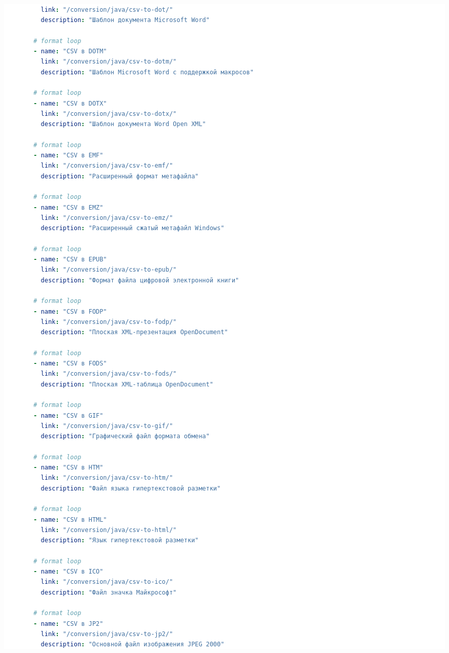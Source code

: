 ```yaml
          link: "/conversion/java/csv-to-dot/"
          description: "Шаблон документа Microsoft Word"

        # format loop
        - name: "CSV в DOTM"
          link: "/conversion/java/csv-to-dotm/"
          description: "Шаблон Microsoft Word с поддержкой макросов"

        # format loop
        - name: "CSV в DOTX"
          link: "/conversion/java/csv-to-dotx/"
          description: "Шаблон документа Word Open XML"

        # format loop
        - name: "CSV в EMF"
          link: "/conversion/java/csv-to-emf/"
          description: "Расширенный формат метафайла"

        # format loop
        - name: "CSV в EMZ"
          link: "/conversion/java/csv-to-emz/"
          description: "Расширенный сжатый метафайл Windows"

        # format loop
        - name: "CSV в EPUB"
          link: "/conversion/java/csv-to-epub/"
          description: "Формат файла цифровой электронной книги"

        # format loop
        - name: "CSV в FODP"
          link: "/conversion/java/csv-to-fodp/"
          description: "Плоская XML-презентация OpenDocument"

        # format loop
        - name: "CSV в FODS"
          link: "/conversion/java/csv-to-fods/"
          description: "Плоская XML-таблица OpenDocument"

        # format loop
        - name: "CSV в GIF"
          link: "/conversion/java/csv-to-gif/"
          description: "Графический файл формата обмена"

        # format loop
        - name: "CSV в HTM"
          link: "/conversion/java/csv-to-htm/"
          description: "Файл языка гипертекстовой разметки"

        # format loop
        - name: "CSV в HTML"
          link: "/conversion/java/csv-to-html/"
          description: "Язык гипертекстовой разметки"

        # format loop
        - name: "CSV в ICO"
          link: "/conversion/java/csv-to-ico/"
          description: "Файл значка Майкрософт"

        # format loop
        - name: "CSV в JP2"
          link: "/conversion/java/csv-to-jp2/"
          description: "Основной файл изображения JPEG 2000"

```